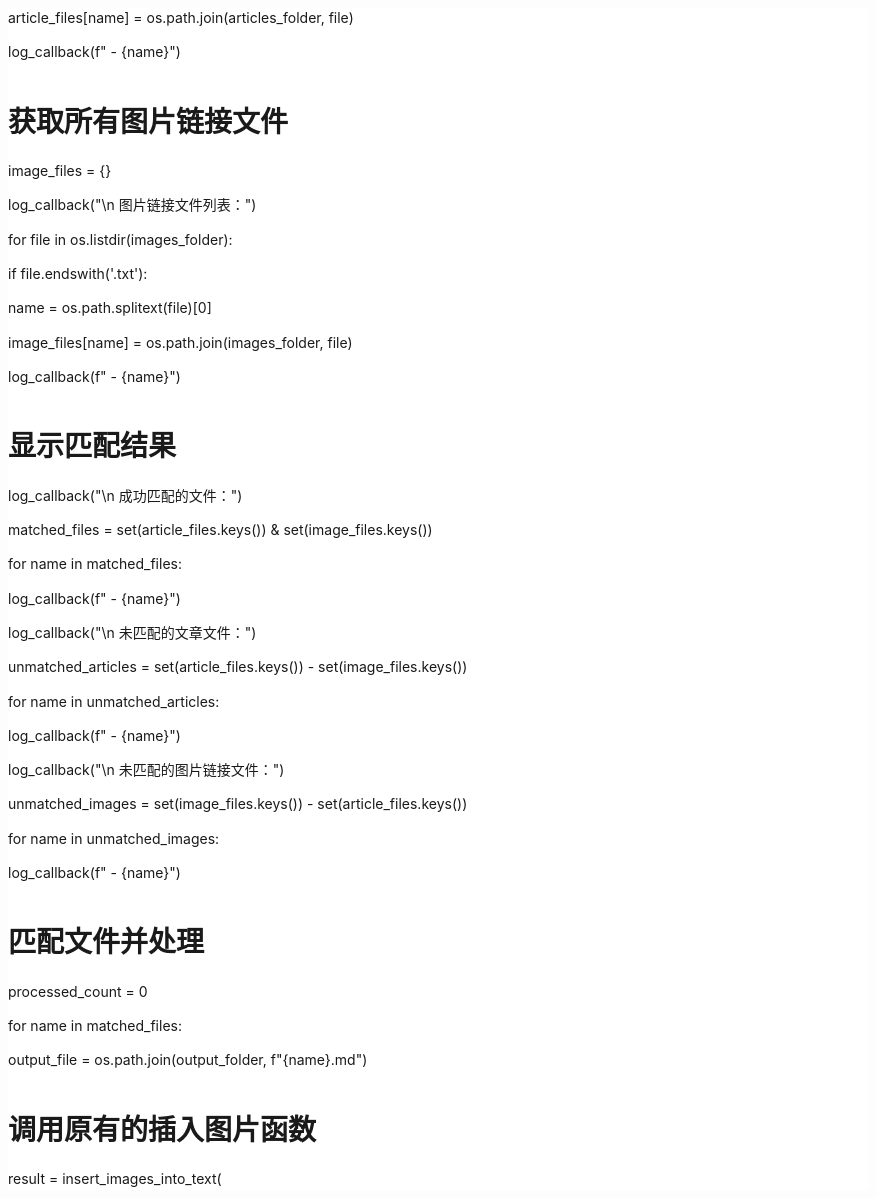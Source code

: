 article_files[name] = os.path.join(articles_folder, file)

log_callback(f" - {name}")

# 获取所有图片链接文件

image_files = {}

log_callback("\n 图片链接文件列表：")

for file in os.listdir(images_folder):

if file.endswith('.txt'):

name = os.path.splitext(file)[0]

image_files[name] = os.path.join(images_folder, file)

log_callback(f" - {name}")

# 显示匹配结果

log_callback("\n 成功匹配的文件：")

matched_files = set(article_files.keys()) & set(image_files.keys())

for name in matched_files:

log_callback(f" - {name}")

log_callback("\n 未匹配的文章文件：")

unmatched_articles = set(article_files.keys()) - set(image_files.keys())

for name in unmatched_articles:

log_callback(f" - {name}")

log_callback("\n 未匹配的图片链接文件：")

unmatched_images = set(image_files.keys()) - set(article_files.keys())

for name in unmatched_images:

log_callback(f" - {name}")

# 匹配文件并处理

processed_count = 0

for name in matched_files:

output_file = os.path.join(output_folder, f"{name}.md")

# 调用原有的插入图片函数

result = insert_images_into_text(
